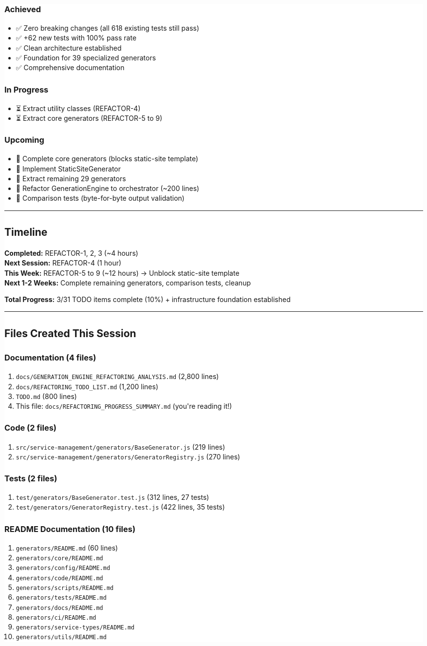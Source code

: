 ### Achieved
- ✅ Zero breaking changes (all 618 existing tests still pass)
- ✅ +62 new tests with 100% pass rate
- ✅ Clean architecture established
- ✅ Foundation for 39 specialized generators
- ✅ Comprehensive documentation

### In Progress
- ⏳ Extract utility classes (REFACTOR-4)
- ⏳ Extract core generators (REFACTOR-5 to 9)

### Upcoming
- 🎯 Complete core generators (blocks static-site template)
- 🎯 Implement StaticSiteGenerator
- 🎯 Extract remaining 29 generators
- 🎯 Refactor GenerationEngine to orchestrator (~200 lines)
- 🎯 Comparison tests (byte-for-byte output validation)

---

## Timeline

**Completed:** REFACTOR-1, 2, 3 (~4 hours)  
**Next Session:** REFACTOR-4 (1 hour)  
**This Week:** REFACTOR-5 to 9 (~12 hours) → Unblock static-site template  
**Next 1-2 Weeks:** Complete remaining generators, comparison tests, cleanup

**Total Progress:** 3/31 TODO items complete (10%) + infrastructure foundation established

---

## Files Created This Session

### Documentation (4 files)
1. `docs/GENERATION_ENGINE_REFACTORING_ANALYSIS.md` (2,800 lines)
2. `docs/REFACTORING_TODO_LIST.md` (1,200 lines)
3. `TODO.md` (800 lines)
4. This file: `docs/REFACTORING_PROGRESS_SUMMARY.md` (you're reading it!)

### Code (2 files)
1. `src/service-management/generators/BaseGenerator.js` (219 lines)
2. `src/service-management/generators/GeneratorRegistry.js` (270 lines)

### Tests (2 files)
1. `test/generators/BaseGenerator.test.js` (312 lines, 27 tests)
2. `test/generators/GeneratorRegistry.test.js` (422 lines, 35 tests)

### README Documentation (10 files)
1. `generators/README.md` (60 lines)
2. `generators/core/README.md`
3. `generators/config/README.md`
4. `generators/code/README.md`
5. `generators/scripts/README.md`
6. `generators/tests/README.md`
7. `generators/docs/README.md`
8. `generators/ci/README.md`
9. `generators/service-types/README.md`
10. `generators/utils/README.md`
